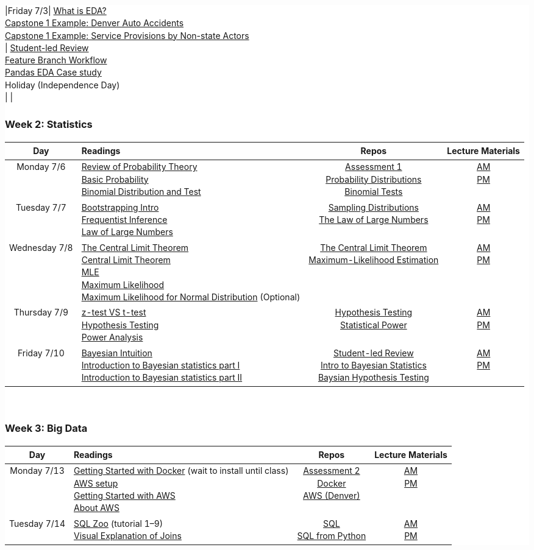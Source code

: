 |Friday 7/3| [What is EDA?](https://www.itl.nist.gov/div898/handbook/eda/section1/eda11.htm) <br/> [Capstone 1 Example: Denver Auto Accidents](https://github.com/johnherr/Traffic-Accidents-in-Denver) <br/> [Capstone 1 Example: Service Provisions by Non-state Actors](https://github.com/gagejane/Terrorism-NonViolent) <br/>  | [Student-led Review](https://github.com/GalvanizeDataScience/weekly-student-led-review) <br/> [Feature Branch Workflow](https://github.com/GalvanizeDataScience/feature-branch-git-workflow) <br/> [Pandas EDA Case study](https://github.com/GalvanizeDataScience/pandas-eda-case-study) <br/> Holiday (Independence Day) <br/>  | |
<br/>

### Week 2: Statistics
| Day | Readings | Repos | Lecture Materials |
|:--:|:-----------------------------------------|:--:|:--:|
|Monday 7/6| [Review of Probability Theory](http://cs229.stanford.edu/section/cs229-prob.pdf) <br/> [Basic Probability](https://seeing-theory.brown.edu/basic-probability/index.html) <br/> [Binomial Distribution and Test](https://www.youtube.com/watch?v=J8jNoF-K8E8) <br/>  | [Assessment 1](https://learn-2.galvanize.com/cohorts/1971) <br/> [Probability Distributions](https://github.com/GalvanizeDataScience/probability-distributions) <br/> [Binomial Tests](https://github.com/GalvanizeDataScience/binomial-tests) <br/>  | [AM](https://github.com/GalvanizeDataScience/lectures/tree/Denver/probability-distributions) <br/> [PM](https://github.com/GalvanizeDataScience/lectures/tree/Denver/binomial-tests) <br/> |
|Tuesday 7/7| [Bootstrapping Intro](https://www.youtube.com/watch?v=_nhgHjdLE-I) <br/> [Frequentist Inference](https://seeing-theory.brown.edu/frequentist-inference/index.html) <br/> [Law of Large Numbers](https://en.wikipedia.org/wiki/Law_of_large_numbers) <br/>  | [Sampling Distributions](https://github.com/GalvanizeDataScience/sampling-distributions) <br/> [The Law of Large Numbers](https://github.com/GalvanizeDataScience/law-of-large-numbers) <br/>  | [AM](https://github.com/GalvanizeDataScience/lectures/tree/Denver/sampling-distributions) <br/> [PM](https://github.com/GalvanizeDataScience/lectures/tree/Denver/law-of-large-numbers) <br/> |
|Wednesday 7/8| [The Central Limit Theorem](https://www.youtube.com/watch?v=YAlJCEDH2uY) <br/> [Central Limit Theorem](https://www.khanacademy.org/math/ap-statistics/sampling-distribution-ap/sampling-distribution-mean/v/central-limit-theorem) <br/> [MLE](https://www.youtube.com/watch?v=I_dhPETvll8) <br/> [Maximum Likelihood](https://www.youtube.com/watch?v=XepXtl9YKwc) <br/> [Maximum Likelihood for Normal Distribution](https://www.youtube.com/watch?v=Dn6b9fCIUpM) (Optional) <br/>  | [The Central Limit Theorem](https://github.com/GalvanizeDataScience/central-limit-theorem) <br/> [Maximum-Likelihood Estimation](https://github.com/GalvanizeDataScience/maximum-likelihood) <br/>  | [AM](https://github.com/GalvanizeDataScience/lectures/tree/Denver/central-limit-theorem) <br/> [PM](https://github.com/GalvanizeDataScience/lectures/tree/Denver/maximum-likelihood) <br/> |
|Thursday 7/9| [z-test VS t-test](https://www.youtube.com/watch?v=5ABpqVSx33I) <br/> [Hypothesis Testing](https://www.youtube.com/watch?v=-FtlH4svqx4) <br/> [Power Analysis](https://www.youtube.com/watch?v=lHI5oEgNkrk) <br/>  | [Hypothesis Testing](https://github.com/GalvanizeDataScience/hypothesis-testing) <br/> [Statistical Power](https://github.com/GalvanizeDataScience/statistical-power) <br/>  | [AM](https://github.com/GalvanizeDataScience/lectures/tree/Denver/hypothesis-testing) <br/> [PM](https://github.com/GalvanizeDataScience/lectures/tree/Denver/statistical-power) <br/> |
|Friday 7/10| [Bayesian Intuition](https://www.youtube.com/watch?v=HZGCoVF3YvM) <br/> [Introduction to Bayesian statistics part I](https://mathcs.clarku.edu/~djoyce/ma218/bayes1.pdf) <br/> [Introduction to Bayesian statistics part II](https://mathcs.clarku.edu/~djoyce/ma218/bayes2.pdf) <br/>  | [Student-led Review](https://github.com/GalvanizeDataScience/weekly-student-led-review) <br/> [Intro to Bayesian Statistics](https://github.com/GalvanizeDataScience/bayes-intro) <br/> [Baysian Hypothesis Testing](https://github.com/GalvanizeDataScience/bayes-testing) <br/>  | [AM](https://github.com/GalvanizeDataScience/lectures/tree/Denver/bayes-intro) <br/> [PM](https://github.com/GalvanizeDataScience/lectures/tree/Denver/bayes-testing) <br/> |
<br/>

### Week 3: Big Data
| Day | Readings | Repos | Lecture Materials |
|:--:|:-----------------------------------------|:--:|:--:|
|Monday 7/13| [Getting Started with Docker](https://docs.docker.com/get-started/) (wait to install until class) <br/> [AWS setup](https://github.com/GalvanizeDataScience/unix/blob/master/setup_aws.md) <br/> [Getting Started with AWS](https://aws.amazon.com/start-now/) <br/> [About AWS](https://aws.amazon.com/about-aws/) <br/>  | [Assessment 2](https://learn-2.galvanize.com/cohorts/1971) <br/> [Docker](https://github.com/GalvanizeDataScience/docker) <br/> [AWS (Denver)](https://github.com/GalvanizeDataScience/aws) <br/>  | [AM](https://github.com/GalvanizeDataScience/lectures/tree/Denver/docker) <br/> [PM](https://github.com/GalvanizeDataScience/lectures/tree/Denver/aws) <br/> |
|Tuesday 7/14| [SQL Zoo](http://sqlzoo.net/wiki/Main_Page) (tutorial 1–9) <br/> [Visual Explanation of Joins](http://blog.codinghorror.com/a-visual-explanation-of-sql-joins/) <br/>  | [SQL](https://github.com/GalvanizeDataScience/sql) <br/> [SQL from Python](https://github.com/GalvanizeDataScience/sql-python) <br/>  | [AM](https://github.com/GalvanizeDataScience/lectures/tree/Denver/sql) <br/> [PM](https://github.com/GalvanizeDataScience/lectures/tree/Denver/sql-python) <br/> |